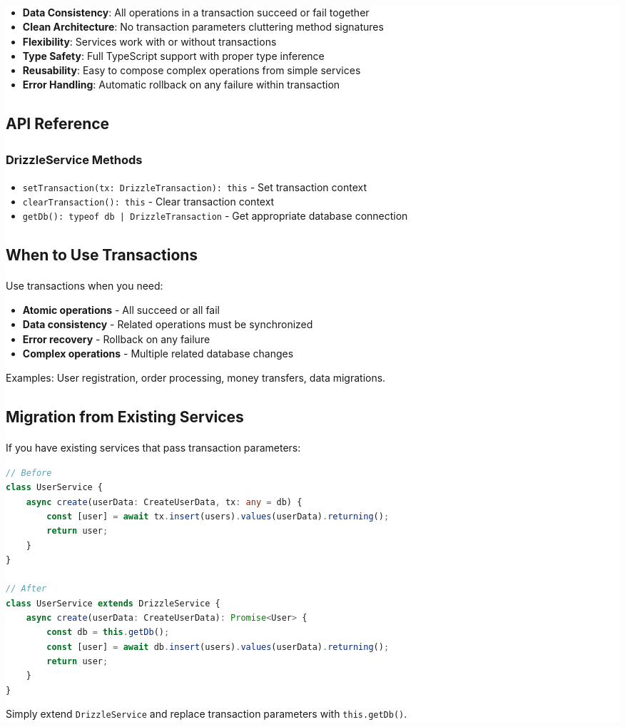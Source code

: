 - **Data Consistency**: All operations in a transaction succeed or fail together
- **Clean Architecture**: No transaction parameters cluttering method signatures
- **Flexibility**: Services work with or without transactions
- **Type Safety**: Full TypeScript support with proper type inference
- **Reusability**: Easy to compose complex operations from simple services
- **Error Handling**: Automatic rollback on any failure within transaction

## API Reference

### DrizzleService Methods

- `setTransaction(tx: DrizzleTransaction): this` - Set transaction context
- `clearTransaction(): this` - Clear transaction context
- `getDb(): typeof db | DrizzleTransaction` - Get appropriate database connection

## When to Use Transactions

Use transactions when you need:

- **Atomic operations** - All succeed or all fail
- **Data consistency** - Related operations must be synchronized
- **Error recovery** - Rollback on any failure
- **Complex operations** - Multiple related database changes

Examples: User registration, order processing, money transfers, data migrations.

## Migration from Existing Services

If you have existing services that pass transaction parameters:

```typescript
// Before
class UserService {
	async create(userData: CreateUserData, tx: any = db) {
		const [user] = await tx.insert(users).values(userData).returning();
		return user;
	}
}

// After
class UserService extends DrizzleService {
	async create(userData: CreateUserData): Promise<User> {
		const db = this.getDb();
		const [user] = await db.insert(users).values(userData).returning();
		return user;
	}
}
```

Simply extend `DrizzleService` and replace transaction parameters with `this.getDb()`.
